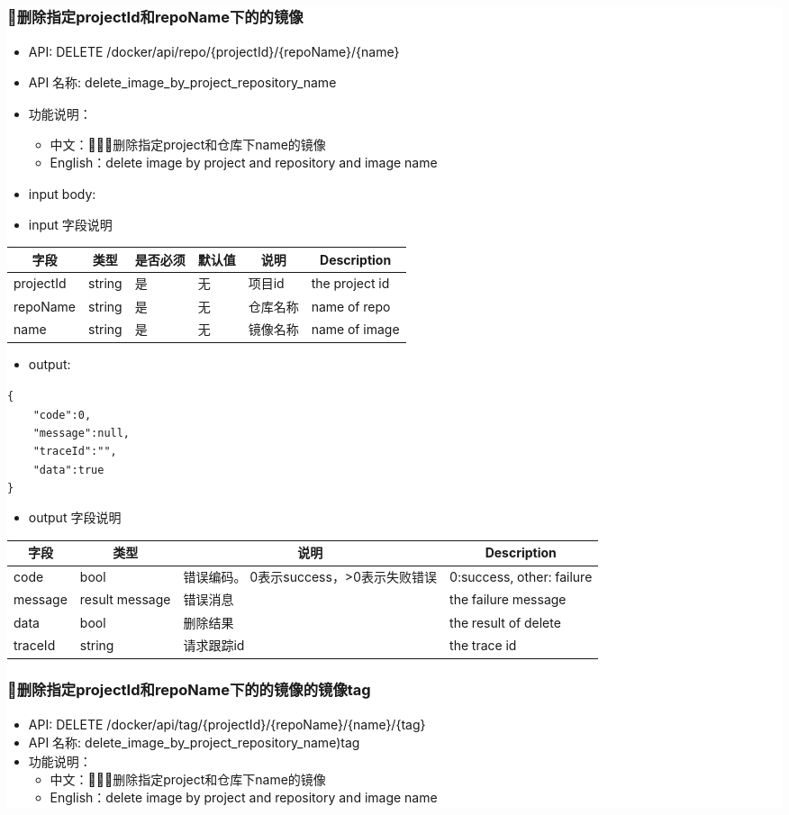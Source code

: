 
### 删除指定projectId和repoName下的的镜像

- API: DELETE /docker/api/repo/{projectId}/{repoName}/{name}
- API 名称: delete_image_by_project_repository_name
- 功能说明：
	- 中文：删除指定project和仓库下name的镜像
	- English：delete image by project and repository and image name

- input body:


``` json

```


- input 字段说明

|字段|类型|是否必须|默认值|说明|Description|
|---|---|---|---|---|---|
|projectId|string|是|无|项目id|the project id|
|repoName|string|是|无|仓库名称| name of repo|
|name|string|是|无|镜像名称| name of image|



- output:

```
{
    "code":0,
    "message":null,
    "traceId":"",
    "data":true
}

```

- output 字段说明

| 字段|类型|说明|Description|
|---|---|---|---|
|code|bool|错误编码。 0表示success，>0表示失败错误 |0:success, other: failure|
|message|result message|错误消息 |the failure message |
|data | bool |删除结果|the result of delete|
|traceId|string|请求跟踪id|the trace id|

### 删除指定projectId和repoName下的的镜像的镜像tag

- API: DELETE /docker/api/tag/{projectId}/{repoName}/{name}/{tag}
- API 名称: delete_image_by_project_repository_name)tag
- 功能说明：
	- 中文：删除指定project和仓库下name的镜像
	- English：delete image by project and repository and image name
